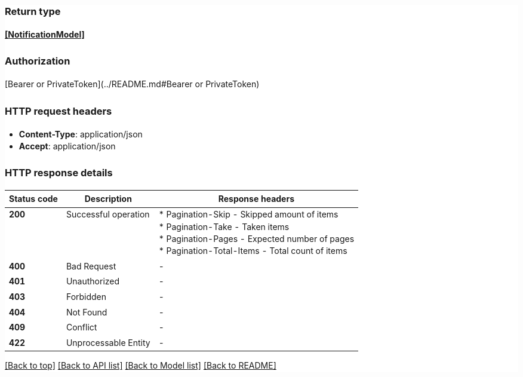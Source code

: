 ### Return type

[**[NotificationModel]**](NotificationModel.md)

### Authorization

[Bearer or PrivateToken](../README.md#Bearer or PrivateToken)

### HTTP request headers

 - **Content-Type**: application/json
 - **Accept**: application/json


### HTTP response details

| Status code | Description | Response headers |
|-------------|-------------|------------------|
**200** | Successful operation |  * Pagination-Skip - Skipped amount of items <br>  * Pagination-Take - Taken items <br>  * Pagination-Pages - Expected number of pages <br>  * Pagination-Total-Items - Total count of items <br>  |
**400** | Bad Request |  -  |
**401** | Unauthorized |  -  |
**403** | Forbidden |  -  |
**404** | Not Found |  -  |
**409** | Conflict |  -  |
**422** | Unprocessable Entity |  -  |

[[Back to top]](#) [[Back to API list]](../README.md#documentation-for-api-endpoints) [[Back to Model list]](../README.md#documentation-for-models) [[Back to README]](../README.md)

